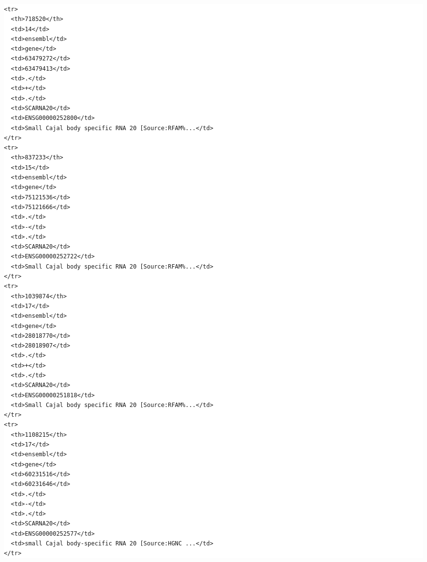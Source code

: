     <tr>
      <th>718520</th>
      <td>14</td>
      <td>ensembl</td>
      <td>gene</td>
      <td>63479272</td>
      <td>63479413</td>
      <td>.</td>
      <td>+</td>
      <td>.</td>
      <td>SCARNA20</td>
      <td>ENSG00000252800</td>
      <td>Small Cajal body specific RNA 20 [Source:RFAM%...</td>
    </tr>
    <tr>
      <th>837233</th>
      <td>15</td>
      <td>ensembl</td>
      <td>gene</td>
      <td>75121536</td>
      <td>75121666</td>
      <td>.</td>
      <td>-</td>
      <td>.</td>
      <td>SCARNA20</td>
      <td>ENSG00000252722</td>
      <td>Small Cajal body specific RNA 20 [Source:RFAM%...</td>
    </tr>
    <tr>
      <th>1039874</th>
      <td>17</td>
      <td>ensembl</td>
      <td>gene</td>
      <td>28018770</td>
      <td>28018907</td>
      <td>.</td>
      <td>+</td>
      <td>.</td>
      <td>SCARNA20</td>
      <td>ENSG00000251818</td>
      <td>Small Cajal body specific RNA 20 [Source:RFAM%...</td>
    </tr>
    <tr>
      <th>1108215</th>
      <td>17</td>
      <td>ensembl</td>
      <td>gene</td>
      <td>60231516</td>
      <td>60231646</td>
      <td>.</td>
      <td>-</td>
      <td>.</td>
      <td>SCARNA20</td>
      <td>ENSG00000252577</td>
      <td>small Cajal body-specific RNA 20 [Source:HGNC ...</td>
    </tr>
  </tbody>
</table>
</div>
